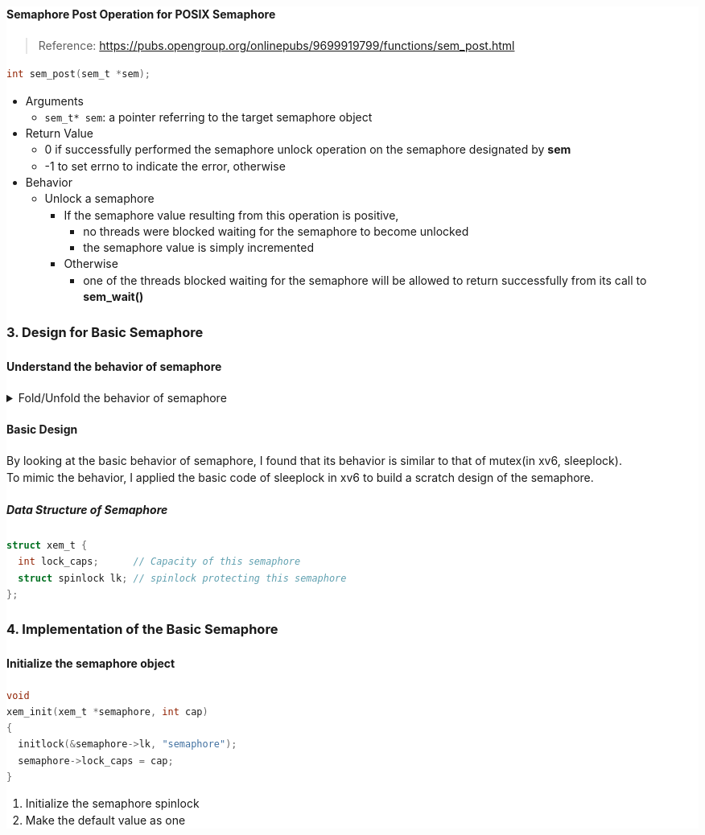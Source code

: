 #### Semaphore Post Operation for POSIX Semaphore
> Reference: https://pubs.opengroup.org/onlinepubs/9699919799/functions/sem_post.html
```c
int sem_post(sem_t *sem);
```
 - Arguments
   - ```sem_t* sem```: a pointer referring to the target semaphore object
 - Return Value
   - 0 if successfully performed the semaphore unlock operation on the semaphore designated by **sem**
   - -1 to set errno to indicate the error, otherwise
 - Behavior
   - Unlock a semaphore
     - If the semaphore value resulting from this operation is positive,
       - no threads were blocked waiting for the semaphore to become unlocked
       - the semaphore value is simply incremented
     - Otherwise
       - one of the threads blocked waiting for the semaphore will be allowed to return successfully from its call to **sem_wait()**

### 3. Design for Basic Semaphore

#### Understand the behavior of semaphore

<details markdown="1"><summary>Fold/Unfold the behavior of semaphore</summary></details>

#### Basic Design

By looking at the basic behavior of semaphore, I found that its behavior is similar to that of mutex(in xv6, sleeplock).  
To mimic the behavior, I applied the basic code of sleeplock in xv6 to build a scratch design of the semaphore.

##### Data Structure of Semaphore
```c
struct xem_t {
  int lock_caps;      // Capacity of this semaphore
  struct spinlock lk; // spinlock protecting this semaphore
};
```

### 4. Implementation of the Basic Semaphore

#### Initialize the semaphore object
```c
void
xem_init(xem_t *semaphore, int cap)
{
  initlock(&semaphore->lk, "semaphore");
  semaphore->lock_caps = cap;
}
```

1. Initialize the semaphore spinlock
2. Make the default value as one

